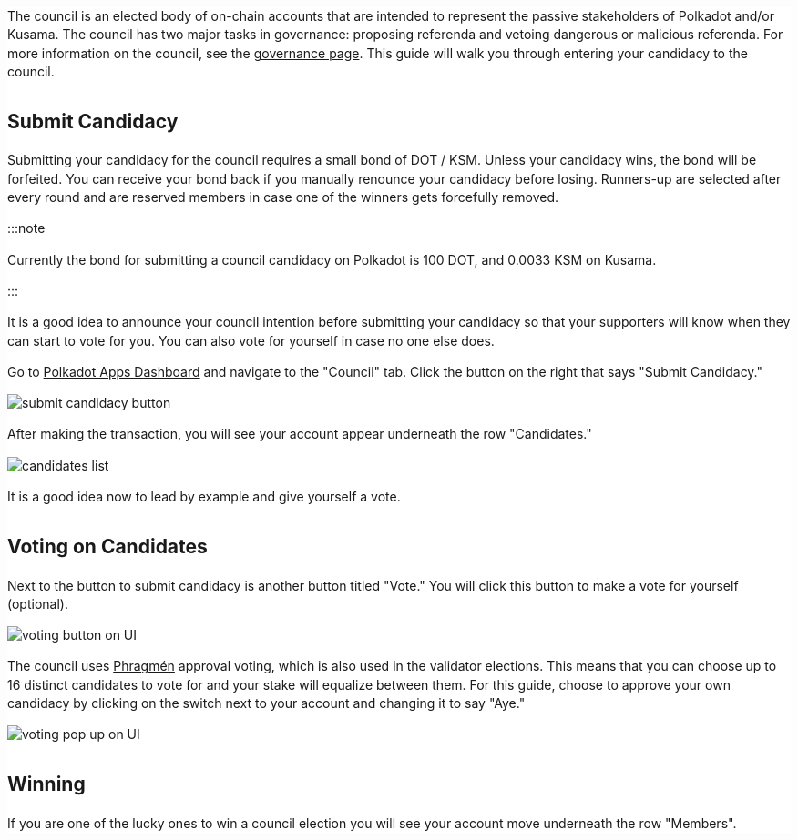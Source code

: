 The council is an elected body of on-chain accounts that are intended to represent the passive
stakeholders of Polkadot and/or Kusama. The council has two major tasks in governance: proposing
referenda and vetoing dangerous or malicious referenda. For more information on the council, see the
[governance page](../learn/learn-governance.md#council). This guide will walk you through entering
your candidacy to the council.

## Submit Candidacy

Submitting your candidacy for the council requires a small bond of DOT / KSM. Unless your candidacy
wins, the bond will be forfeited. You can receive your bond back if you manually renounce your
candidacy before losing. Runners-up are selected after every round and are reserved members in case
one of the winners gets forcefully removed.

:::note

Currently the bond for submitting a council candidacy on Polkadot is 100 DOT, and 0.0033 KSM on
Kusama.

:::

It is a good idea to announce your council intention before submitting your candidacy so that your
supporters will know when they can start to vote for you. You can also vote for yourself in case no
one else does.

Go to [Polkadot Apps Dashboard](https://polkadot.js.org/apps) and navigate to the "Council" tab.
Click the button on the right that says "Submit Candidacy."

![submit candidacy button](../assets/council/polkadotjs_submit_candidancy.png)

After making the transaction, you will see your account appear underneath the row "Candidates."

![candidates list](../assets/council/polkadotjs_candidates.png)

It is a good idea now to lead by example and give yourself a vote.

## Voting on Candidates

Next to the button to submit candidacy is another button titled "Vote." You will click this button
to make a vote for yourself (optional).

![voting button on UI](../assets/council/polkadotjs_vote_button.png)

The council uses [Phragmén](../learn/learn-phragmen.md) approval voting, which is also used in the
validator elections. This means that you can choose up to 16 distinct candidates to vote for and
your stake will equalize between them. For this guide, choose to approve your own candidacy by
clicking on the switch next to your account and changing it to say "Aye."

![voting pop up on UI](../assets/council/polkadotjs_voting.png)

## Winning

If you are one of the lucky ones to win a council election you will see your account move underneath
the row "Members".
